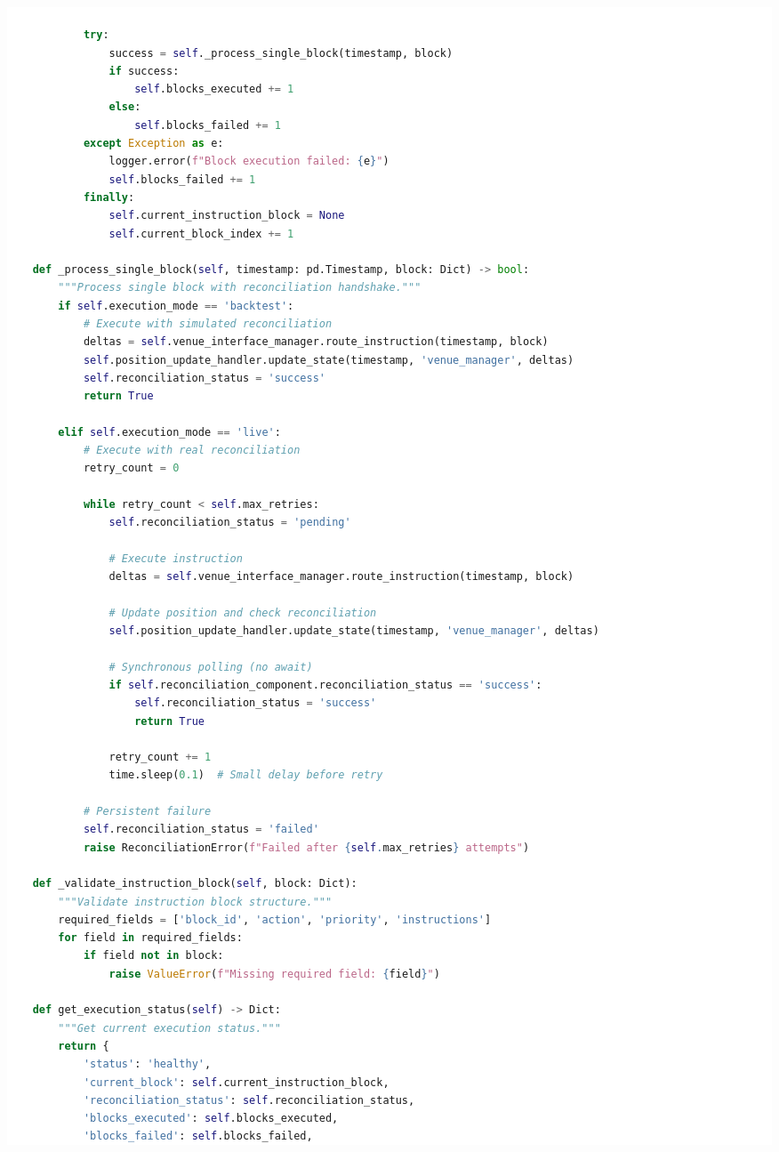 ```python
            
            try:
                success = self._process_single_block(timestamp, block)
                if success:
                    self.blocks_executed += 1
                else:
                    self.blocks_failed += 1
            except Exception as e:
                logger.error(f"Block execution failed: {e}")
                self.blocks_failed += 1
            finally:
                self.current_instruction_block = None
                self.current_block_index += 1
    
    def _process_single_block(self, timestamp: pd.Timestamp, block: Dict) -> bool:
        """Process single block with reconciliation handshake."""
        if self.execution_mode == 'backtest':
            # Execute with simulated reconciliation
            deltas = self.venue_interface_manager.route_instruction(timestamp, block)
            self.position_update_handler.update_state(timestamp, 'venue_manager', deltas)
            self.reconciliation_status = 'success'
            return True
        
        elif self.execution_mode == 'live':
            # Execute with real reconciliation
            retry_count = 0
            
            while retry_count < self.max_retries:
                self.reconciliation_status = 'pending'
                
                # Execute instruction
                deltas = self.venue_interface_manager.route_instruction(timestamp, block)
                
                # Update position and check reconciliation
                self.position_update_handler.update_state(timestamp, 'venue_manager', deltas)
                
                # Synchronous polling (no await)
                if self.reconciliation_component.reconciliation_status == 'success':
                    self.reconciliation_status = 'success'
                    return True
                
                retry_count += 1
                time.sleep(0.1)  # Small delay before retry
            
            # Persistent failure
            self.reconciliation_status = 'failed'
            raise ReconciliationError(f"Failed after {self.max_retries} attempts")
    
    def _validate_instruction_block(self, block: Dict):
        """Validate instruction block structure."""
        required_fields = ['block_id', 'action', 'priority', 'instructions']
        for field in required_fields:
            if field not in block:
                raise ValueError(f"Missing required field: {field}")
    
    def get_execution_status(self) -> Dict:
        """Get current execution status."""
        return {
            'status': 'healthy',
            'current_block': self.current_instruction_block,
            'reconciliation_status': self.reconciliation_status,
            'blocks_executed': self.blocks_executed,
            'blocks_failed': self.blocks_failed,
```